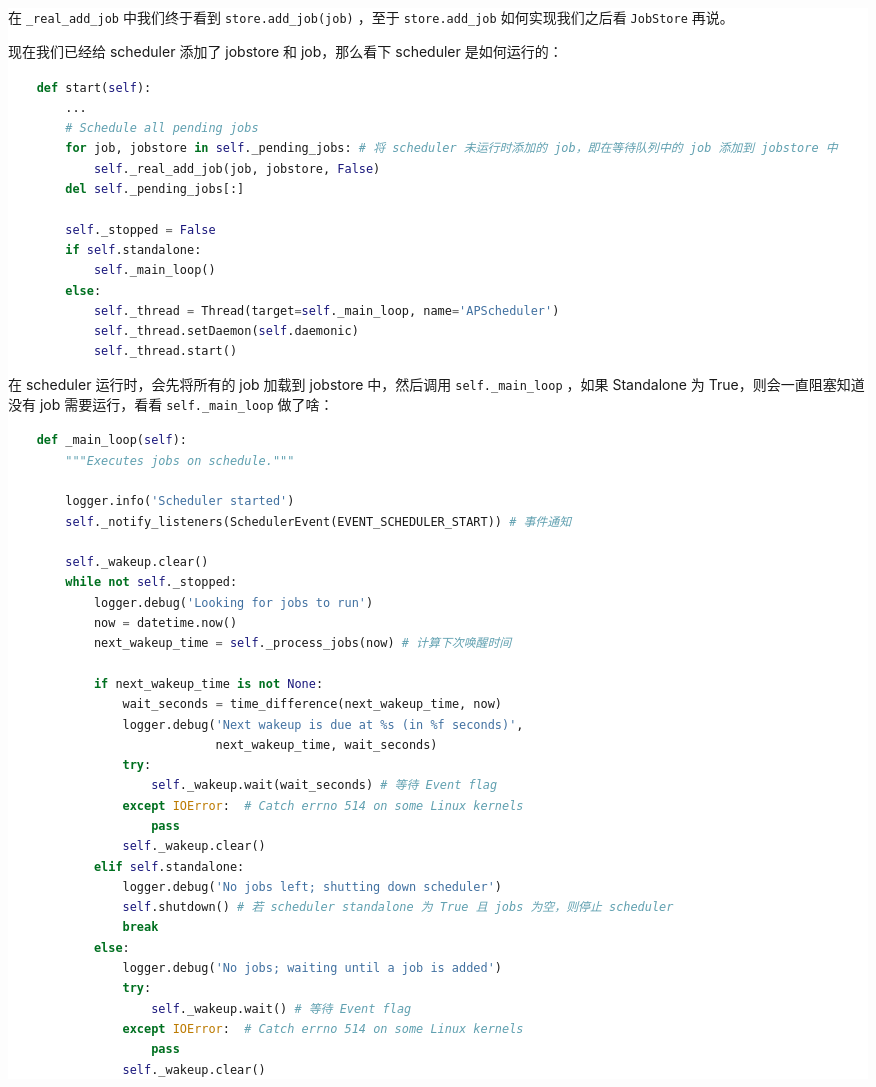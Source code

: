 在 `_real_add_job` 中我们终于看到 `store.add_job(job)` ，至于 `store.add_job` 如何实现我们之后看 `JobStore` 再说。

现在我们已经给 scheduler 添加了 jobstore 和 job，那么看下 scheduler 是如何运行的：

```python
    def start(self):
        ...
        # Schedule all pending jobs
        for job, jobstore in self._pending_jobs: # 将 scheduler 未运行时添加的 job，即在等待队列中的 job 添加到 jobstore 中
            self._real_add_job(job, jobstore, False)
        del self._pending_jobs[:]

        self._stopped = False
        if self.standalone:
            self._main_loop()
        else:
            self._thread = Thread(target=self._main_loop, name='APScheduler')
            self._thread.setDaemon(self.daemonic)
            self._thread.start()
```

在 scheduler 运行时，会先将所有的 job 加载到 jobstore 中，然后调用 `self._main_loop` ，如果 Standalone 为 True，则会一直阻塞知道没有 job 需要运行，看看 `self._main_loop` 做了啥：

```python
    def _main_loop(self):
        """Executes jobs on schedule."""

        logger.info('Scheduler started')
        self._notify_listeners(SchedulerEvent(EVENT_SCHEDULER_START)) # 事件通知 

        self._wakeup.clear()
        while not self._stopped:
            logger.debug('Looking for jobs to run')
            now = datetime.now()
            next_wakeup_time = self._process_jobs(now) # 计算下次唤醒时间

            if next_wakeup_time is not None:
                wait_seconds = time_difference(next_wakeup_time, now)
                logger.debug('Next wakeup is due at %s (in %f seconds)',
                             next_wakeup_time, wait_seconds)
                try:
                    self._wakeup.wait(wait_seconds) # 等待 Event flag
                except IOError:  # Catch errno 514 on some Linux kernels
                    pass
                self._wakeup.clear()
            elif self.standalone:
                logger.debug('No jobs left; shutting down scheduler')
                self.shutdown() # 若 scheduler standalone 为 True 且 jobs 为空，则停止 scheduler
                break
            else:
                logger.debug('No jobs; waiting until a job is added')
                try:
                    self._wakeup.wait() # 等待 Event flag
                except IOError:  # Catch errno 514 on some Linux kernels
                    pass
                self._wakeup.clear()
```
